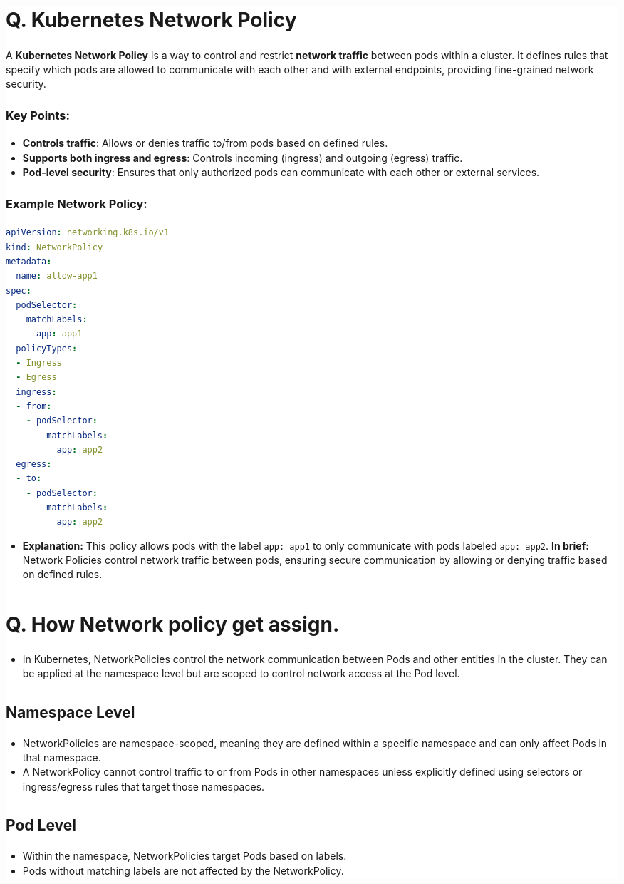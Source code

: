 # Q. Kubernetes Network Policy

A **Kubernetes Network Policy** is a way to control and restrict **network traffic** between pods within a cluster. It defines rules that specify which pods are allowed to communicate with each other and with external endpoints, providing fine-grained network security.

### Key Points:
- **Controls traffic**: Allows or denies traffic to/from pods based on defined rules.
- **Supports both ingress and egress**: Controls incoming (ingress) and outgoing (egress) traffic.
- **Pod-level security**: Ensures that only authorized pods can communicate with each other or external services.

### Example Network Policy:
```yaml
apiVersion: networking.k8s.io/v1
kind: NetworkPolicy
metadata:
  name: allow-app1
spec:
  podSelector:
    matchLabels:
      app: app1
  policyTypes:
  - Ingress
  - Egress
  ingress:
  - from:
    - podSelector:
        matchLabels:
          app: app2
  egress:
  - to:
    - podSelector:
        matchLabels:
          app: app2
```
- **Explanation:** This policy allows pods with the label `app: app1` to only communicate with pods labeled `app: app2`.
**In brief:** Network Policies control network traffic between pods, ensuring secure communication by allowing or denying traffic based on defined rules.

# Q. How Network policy get assign.
   - In Kubernetes, NetworkPolicies control the network communication between Pods and other entities in the cluster. They can be applied at the namespace level but are scoped to control network access at the Pod level.
## Namespace Level
- NetworkPolicies are namespace-scoped, meaning they are defined within a specific namespace and can only affect Pods in that namespace.
- A NetworkPolicy cannot control traffic to or from Pods in other namespaces unless explicitly defined using selectors or ingress/egress rules that target those namespaces.
## Pod Level
- Within the namespace, NetworkPolicies target Pods based on labels.
- Pods without matching labels are not affected by the NetworkPolicy.
     